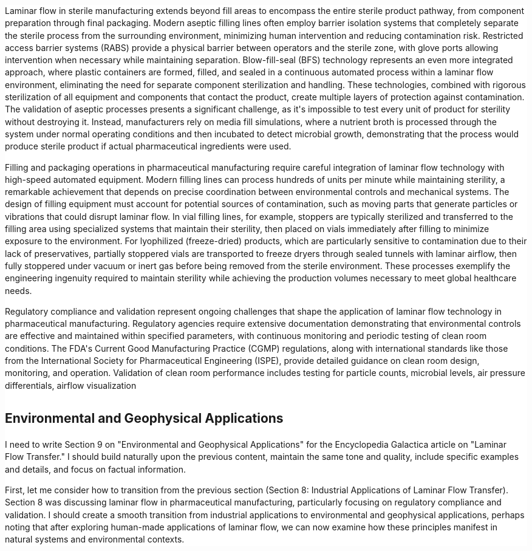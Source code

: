 Laminar flow in sterile manufacturing extends beyond fill areas to encompass the entire sterile product pathway, from component preparation through final packaging. Modern aseptic filling lines often employ barrier isolation systems that completely separate the sterile process from the surrounding environment, minimizing human intervention and reducing contamination risk. Restricted access barrier systems (RABS) provide a physical barrier between operators and the sterile zone, with glove ports allowing intervention when necessary while maintaining separation. Blow-fill-seal (BFS) technology represents an even more integrated approach, where plastic containers are formed, filled, and sealed in a continuous automated process within a laminar flow environment, eliminating the need for separate component sterilization and handling. These technologies, combined with rigorous sterilization of all equipment and components that contact the product, create multiple layers of protection against contamination. The validation of aseptic processes presents a significant challenge, as it's impossible to test every unit of product for sterility without destroying it. Instead, manufacturers rely on media fill simulations, where a nutrient broth is processed through the system under normal operating conditions and then incubated to detect microbial growth, demonstrating that the process would produce sterile product if actual pharmaceutical ingredients were used.

Filling and packaging operations in pharmaceutical manufacturing require careful integration of laminar flow technology with high-speed automated equipment. Modern filling lines can process hundreds of units per minute while maintaining sterility, a remarkable achievement that depends on precise coordination between environmental controls and mechanical systems. The design of filling equipment must account for potential sources of contamination, such as moving parts that generate particles or vibrations that could disrupt laminar flow. In vial filling lines, for example, stoppers are typically sterilized and transferred to the filling area using specialized systems that maintain their sterility, then placed on vials immediately after filling to minimize exposure to the environment. For lyophilized (freeze-dried) products, which are particularly sensitive to contamination due to their lack of preservatives, partially stoppered vials are transported to freeze dryers through sealed tunnels with laminar airflow, then fully stoppered under vacuum or inert gas before being removed from the sterile environment. These processes exemplify the engineering ingenuity required to maintain sterility while achieving the production volumes necessary to meet global healthcare needs.

Regulatory compliance and validation represent ongoing challenges that shape the application of laminar flow technology in pharmaceutical manufacturing. Regulatory agencies require extensive documentation demonstrating that environmental controls are effective and maintained within specified parameters, with continuous monitoring and periodic testing of clean room conditions. The FDA's Current Good Manufacturing Practice (CGMP) regulations, along with international standards like those from the International Society for Pharmaceutical Engineering (ISPE), provide detailed guidance on clean room design, monitoring, and operation. Validation of clean room performance includes testing for particle counts, microbial levels, air pressure differentials, airflow visualization

## Environmental and Geophysical Applications

<think>I need to write Section 9 on "Environmental and Geophysical Applications" for the Encyclopedia Galactica article on "Laminar Flow Transfer." I should build naturally upon the previous content, maintain the same tone and quality, include specific examples and details, and focus on factual information.

First, let me consider how to transition from the previous section (Section 8: Industrial Applications of Laminar Flow Transfer). Section 8 was discussing laminar flow in pharmaceutical manufacturing, particularly focusing on regulatory compliance and validation. I should create a smooth transition from industrial applications to environmental and geophysical applications, perhaps noting that after exploring human-made applications of laminar flow, we can now examine how these principles manifest in natural systems and environmental contexts.
